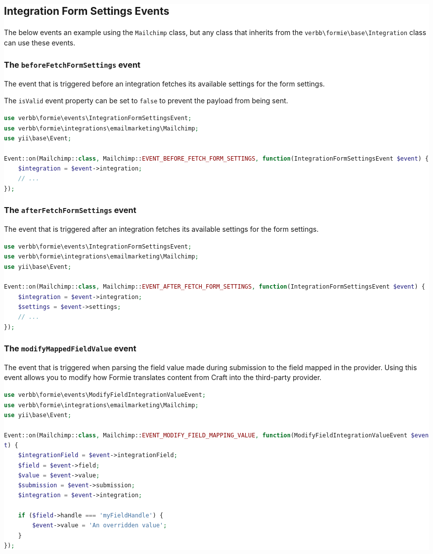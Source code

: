 

## Integration Form Settings Events

The below events an example using the `Mailchimp` class, but any class that inherits from the `verbb\formie\base\Integration` class can use these events.

### The `beforeFetchFormSettings` event
The event that is triggered before an integration fetches its available settings for the form settings.

The `isValid` event property can be set to `false` to prevent the payload from being sent.

```php
use verbb\formie\events\IntegrationFormSettingsEvent;
use verbb\formie\integrations\emailmarketing\Mailchimp;
use yii\base\Event;

Event::on(Mailchimp::class, Mailchimp::EVENT_BEFORE_FETCH_FORM_SETTINGS, function(IntegrationFormSettingsEvent $event) {
    $integration = $event->integration;
    // ...
});
```

### The `afterFetchFormSettings` event
The event that is triggered after an integration fetches its available settings for the form settings.

```php
use verbb\formie\events\IntegrationFormSettingsEvent;
use verbb\formie\integrations\emailmarketing\Mailchimp;
use yii\base\Event;

Event::on(Mailchimp::class, Mailchimp::EVENT_AFTER_FETCH_FORM_SETTINGS, function(IntegrationFormSettingsEvent $event) {
    $integration = $event->integration;
    $settings = $event->settings;
    // ...
});
```

### The `modifyMappedFieldValue` event
The event that is triggered when parsing the field value made during submission to the field mapped in the provider. Using this event allows you to modify how Formie translates content from Craft into the third-party provider.

```php
use verbb\formie\events\ModifyFieldIntegrationValueEvent;
use verbb\formie\integrations\emailmarketing\Mailchimp;
use yii\base\Event;

Event::on(Mailchimp::class, Mailchimp::EVENT_MODIFY_FIELD_MAPPING_VALUE, function(ModifyFieldIntegrationValueEvent $event) {
    $integrationField = $event->integrationField;
    $field = $event->field;
    $value = $event->value;
    $submission = $event->submission;
    $integration = $event->integration;

    if ($field->handle === 'myFieldHandle') {
        $event->value = 'An overridden value';
    }
});
```
